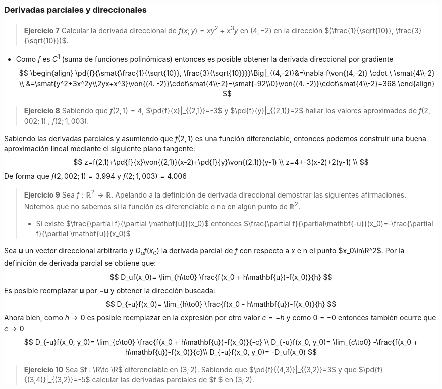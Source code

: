 ### Derivadas parciales y direccionales

> **Ejercicio 7** Calcular la derivada direccional de $f(x; y) = xy^2 + x^3y$ en $(4,-2)$ en la dirección $(\frac{1}{\sqrt{10}}, \frac{3}{\sqrt{10}})$.

- Como $f$ es $C^1$ (suma de funciones polinómicas) entonces es posible obtener la derivada direccional por gradiente
  $$
  \begin{align}
  \pd{f}{\smat{\frac{1}{\sqrt{10}}, \frac{3}{\sqrt{10}}}}\Big|_{(4,-2)}&=\nabla f\von{(4,-2)} \cdot \ \smat{4\\-2} \\
  &=\smat{y^2+3x^2y\\2yx+x^3}\von{(4. -2)}\cdot\smat{4\\-2}=\smat{-92\\0}\von{(4. -2)}\cdot\smat{4\\-2}=368
  \end{align}
  $$
  

> **Ejercicio 8** Sabiendo que $f(2,1)=4$, $\pd{f}{x}|_{(2,1)}=-3$ y $\pd{f}{y}|_{(2,1)}=2$ hallar los valores aproximados de $f(2,002;1)$ , $f(2;1,003)$.

Sabiendo las derivadas parciales y asumiendo que $f(2,1)$ es una función diferenciable, entonces podemos construir una buena aproximación lineal mediante el siguiente plano tangente:
$$
z=f(2,1)+\pd{f}{x}\von{(2,1)}(x-2)+\pd{f}{y}\von{(2,1)}(y-1) \\
z=4+-3(x-2)+2(y-1) \\
$$
De forma que $f(2,002;1)=3.994$ y $f(2;1,003)=4.006$

> **Ejercicio 9** Sea $f: \mathbb{R}^{2} \rightarrow \mathbb{R}$. Apelando a la definición de derivada direccional demostrar las siguientes afirmaciones. Notemos que no sabemos si la función es diferenciable o no en algún punto de $\mathbb{R}^{2}$.
>
> - Si existe $\frac{\partial f}{\partial \mathbf{u}}(x_0)$ entonces $\frac{\partial f}{\partial\mathbf{-u}}(x_0)=-\frac{\partial f}{\partial \mathbf{u}}(x_0)$
>

Sea $\mathbf{u}$ un vector direccional arbitrario y $D_uf(x_0)$ la derivada parcial de $f$ con respecto a $x$ e n el punto $x_0\in\R^2$. Por la definición de derivada parcial se obtiene que:
$$
D_uf(x_0)=  \lim_{h\to0} \frac{f(x_0 + h\mathbf{u})-f(x_0)}{h}
$$
Es posible reemplazar $\mathbf{u}$ por $\mathbf{-u}$ y obtener la dirección buscada:
$$
D_{-u}f(x_0)=  \lim_{h\to0} \frac{f(x_0 - h\mathbf{u})-f(x_0)}{h}
$$
Ahora bien, como $h\to0$ es posible reemplazar en la expresión por otro valor $c=-h$  y como $0=-0$ entonces también ocurre que $c\to0$ 
$$
D_{-u}f(x_0, y_0)=  \lim_{c\to0} \frac{f(x_0 + h\mathbf{u})-f(x_0)}{-c} \\
D_{-u}f(x_0, y_0)=  \lim_{c\to0} -\frac{f(x_0 + h\mathbf{u})-f(x_0)}{c}\\
D_{-u}f(x_0, y_0)=  -D_uf(x_0)
$$

> **Ejercicio 10** Sea $f : \R\to \R$ diferenciable en $(3; 2)$. Sabiendo que $\pd{f}{(4,3)}|_{(3,2)}=3$ y que $\pd{f}{(3,4)}|_{(3,2)}=-5$ calcular las derivadas parciales de $f $ en $(3; 2).$
